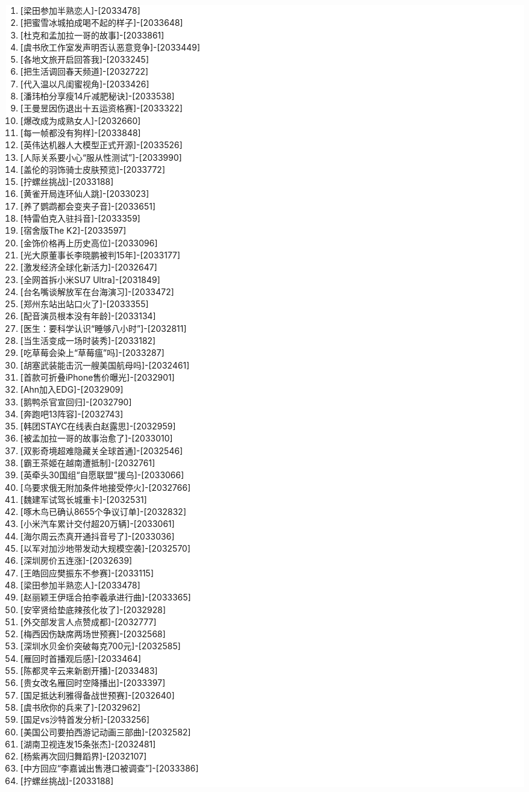 1. [梁田参加半熟恋人]-[2033478]
1. [把蜜雪冰城拍成喝不起的样子]-[2033648]
1. [杜克和孟加拉一哥的故事]-[2033861]
1. [虞书欣工作室发声明否认恶意竞争]-[2033449]
1. [各地文旅开启回答我]-[2033245]
1. [把生活调回春天频道]-[2032722]
1. [代入温以凡闺蜜视角]-[2033426]
1. [潘玮柏分享瘦14斤减肥秘诀]-[2033538]
1. [王曼昱因伤退出十五运资格赛]-[2033322]
1. [爆改成为成熟女人]-[2032660]
1. [每一帧都没有狗样]-[2033848]
1. [英伟达机器人大模型正式开源]-[2033526]
1. [人际关系要小心“服从性测试”]-[2033990]
1. [盖伦的羽饰骑士皮肤预览]-[2033772]
1. [拧螺丝挑战]-[2033188]
1. [黄雀开局连环仙人跳]-[2033023]
1. [养了鹦鹉都会变夹子音]-[2033651]
1. [特雷伯克入驻抖音]-[2033359]
1. [宿舍版The K2]-[2033597]
1. [金饰价格再上历史高位]-[2033096]
1. [光大原董事长李晓鹏被判15年]-[2033177]
1. [激发经济全球化新活力]-[2032647]
1. [全网首拆小米SU7 Ultra]-[2031849]
1. [台名嘴谈解放军在台海演习]-[2033472]
1. [郑州东站出站口火了]-[2033355]
1. [配音演员根本没有年龄]-[2033134]
1. [医生：要科学认识“睡够八小时”]-[2032811]
1. [当生活变成一场时装秀]-[2033182]
1. [吃草莓会染上“草莓瘟”吗]-[2033287]
1. [胡塞武装能击沉一艘美国航母吗]-[2032461]
1. [首款可折叠iPhone售价曝光]-[2032901]
1. [Ahn加入EDG]-[2032909]
1. [鹅鸭杀官宣回归]-[2032790]
1. [奔跑吧13阵容]-[2032743]
1. [韩团STAYC在线表白赵露思]-[2032959]
1. [被孟加拉一哥的故事治愈了]-[2033010]
1. [双影奇境超难隐藏关全球首通]-[2032546]
1. [霸王茶姬在越南遭抵制]-[2032761]
1. [英牵头30国组“自愿联盟”援乌]-[2033066]
1. [乌要求俄无附加条件地接受停火]-[2032766]
1. [魏建军试驾长城重卡]-[2032531]
1. [啄木鸟已确认8655个争议订单]-[2032832]
1. [小米汽车累计交付超20万辆]-[2033061]
1. [海尔周云杰真开通抖音号了]-[2033036]
1. [以军对加沙地带发动大规模空袭]-[2032570]
1. [深圳房价五连涨]-[2032639]
1. [王皓回应樊振东不参赛]-[2033115]
1. [梁田参加半熟恋人]-[2033478]
1. [赵丽颖王伊瑶合拍李羲承进行曲]-[2033365]
1. [安宰贤给垫底辣孩化妆了]-[2032928]
1. [外交部发言人点赞成都]-[2032777]
1. [梅西因伤缺席两场世预赛]-[2032568]
1. [深圳水贝金价突破每克700元]-[2032585]
1. [雁回时首播观后感]-[2033464]
1. [陈都灵辛云来新剧开播]-[2033483]
1. [贵女改名雁回时空降播出]-[2033397]
1. [国足抵达利雅得备战世预赛]-[2032640]
1. [虞书欣你的兵来了]-[2032962]
1. [国足vs沙特首发分析]-[2033256]
1. [美国公司要拍西游记动画三部曲]-[2032582]
1. [湖南卫视连发15条张杰]-[2032481]
1. [杨紫再次回归舞蹈界]-[2032107]
1. [中方回应“李嘉诚出售港口被调查”]-[2033386]
1. [拧螺丝挑战]-[2033188]